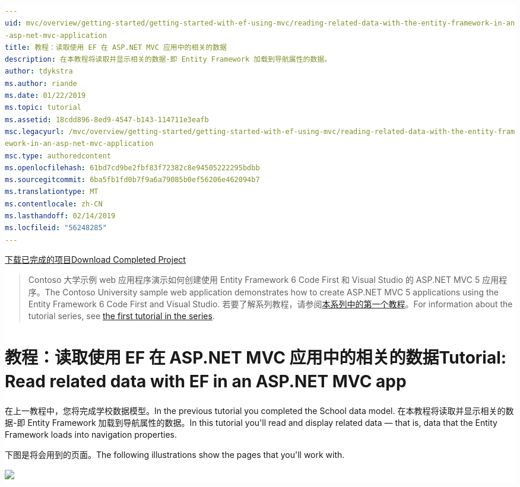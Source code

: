 ```yaml
---
uid: mvc/overview/getting-started/getting-started-with-ef-using-mvc/reading-related-data-with-the-entity-framework-in-an-asp-net-mvc-application
title: 教程：读取使用 EF 在 ASP.NET MVC 应用中的相关的数据
description: 在本教程将读取并显示相关的数据-即 Entity Framework 加载到导航属性的数据。
author: tdykstra
ms.author: riande
ms.date: 01/22/2019
ms.topic: tutorial
ms.assetid: 18cdd896-8ed9-4547-b143-114711e3eafb
msc.legacyurl: /mvc/overview/getting-started/getting-started-with-ef-using-mvc/reading-related-data-with-the-entity-framework-in-an-asp-net-mvc-application
msc.type: authoredcontent
ms.openlocfilehash: 61bd7cd9be2fbf83f72382c8e94505222295bdbb
ms.sourcegitcommit: 6ba5fb1fd0b7f9a6a79085b0ef56206e462094b7
ms.translationtype: MT
ms.contentlocale: zh-CN
ms.lasthandoff: 02/14/2019
ms.locfileid: "56248285"
---
```

[<span data-ttu-id="7edb9-103">下载已完成的项目</span><span class="sxs-lookup"><span data-stu-id="7edb9-103">Download Completed Project</span></span>](http://code.msdn.microsoft.com/ASPNET-MVC-Application-b01a9fe8)

> <span data-ttu-id="7edb9-104">Contoso 大学示例 web 应用程序演示如何创建使用 Entity Framework 6 Code First 和 Visual Studio 的 ASP.NET MVC 5 应用程序。</span><span class="sxs-lookup"><span data-stu-id="7edb9-104">The Contoso University sample web application demonstrates how to create ASP.NET MVC 5 applications using the Entity Framework 6 Code First and Visual Studio.</span></span> <span data-ttu-id="7edb9-105">若要了解系列教程，请参阅[本系列中的第一个教程](creating-an-entity-framework-data-model-for-an-asp-net-mvc-application.md)。</span><span class="sxs-lookup"><span data-stu-id="7edb9-105">For information about the tutorial series, see [the first tutorial in the series](creating-an-entity-framework-data-model-for-an-asp-net-mvc-application.md).</span></span>

# <a name="tutorial-read-related-data-with-ef-in-an-aspnet-mvc-app"></a><span data-ttu-id="7edb9-106">教程：读取使用 EF 在 ASP.NET MVC 应用中的相关的数据</span><span class="sxs-lookup"><span data-stu-id="7edb9-106">Tutorial: Read related data with EF in an ASP.NET MVC app</span></span>

<span data-ttu-id="7edb9-107">在上一教程中，您将完成学校数据模型。</span><span class="sxs-lookup"><span data-stu-id="7edb9-107">In the previous tutorial you completed the School data model.</span></span> <span data-ttu-id="7edb9-108">在本教程将读取并显示相关的数据-即 Entity Framework 加载到导航属性的数据。</span><span class="sxs-lookup"><span data-stu-id="7edb9-108">In this tutorial you'll read and display related data — that is, data that the Entity Framework loads into navigation properties.</span></span>

<span data-ttu-id="7edb9-109">下图是将会用到的页面。</span><span class="sxs-lookup"><span data-stu-id="7edb9-109">The following illustrations show the pages that you'll work with.</span></span>

![](reading-related-data-with-the-entity-framework-in-an-asp-net-mvc-application/_static/image1.png)
